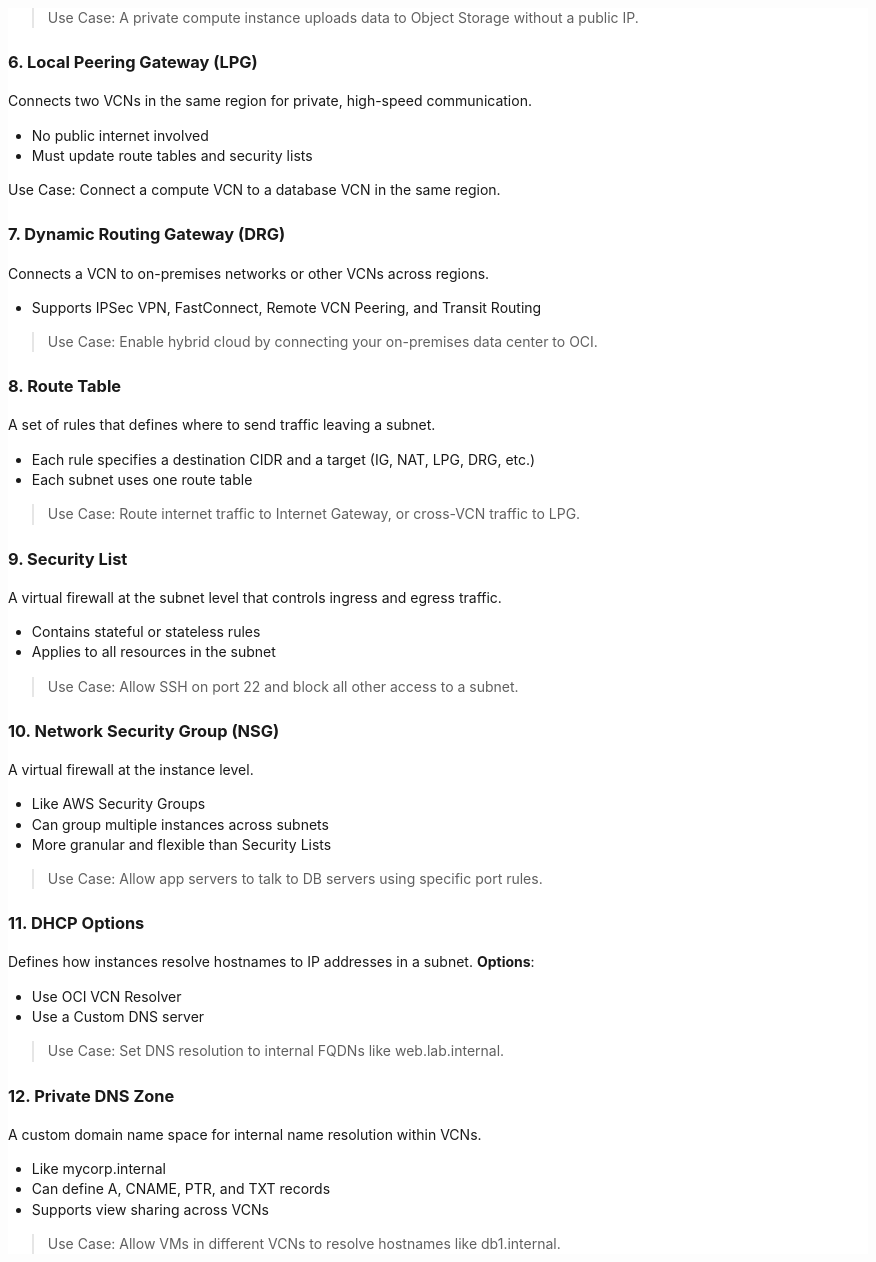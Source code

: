 > Use Case: A private compute instance uploads data to Object Storage without a public IP.

### 6. Local Peering Gateway (LPG)
Connects two VCNs in the same region for private, high-speed communication.
* No public internet involved
* Must update route tables and security lists

Use Case: Connect a compute VCN to a database VCN in the same region.

### 7. Dynamic Routing Gateway (DRG)
Connects a VCN to on-premises networks or other VCNs across regions.
* Supports IPSec VPN, FastConnect, Remote VCN Peering, and Transit Routing

> Use Case: Enable hybrid cloud by connecting your on-premises data center to OCI.

### 8. Route Table
A set of rules that defines where to send traffic leaving a subnet.
* Each rule specifies a destination CIDR and a target (IG, NAT, LPG, DRG, etc.)
* Each subnet uses one route table

> Use Case: Route internet traffic to Internet Gateway, or cross-VCN traffic to LPG.

### 9. Security List
A virtual firewall at the subnet level that controls ingress and egress traffic.
* Contains stateful or stateless rules
* Applies to all resources in the subnet

> Use Case: Allow SSH on port 22 and block all other access to a subnet.

### 10. Network Security Group (NSG)
A virtual firewall at the instance level.
* Like AWS Security Groups
* Can group multiple instances across subnets
* More granular and flexible than Security Lists

> Use Case: Allow app servers to talk to DB servers using specific port rules.

### 11. DHCP Options
Defines how instances resolve hostnames to IP addresses in a subnet.
**Options**:
* Use OCI VCN Resolver
* Use a Custom DNS server

> Use Case: Set DNS resolution to internal FQDNs like web.lab.internal.

### 12. Private DNS Zone
A custom domain name space for internal name resolution within VCNs.
* Like mycorp.internal
* Can define A, CNAME, PTR, and TXT records
* Supports view sharing across VCNs

> Use Case: Allow VMs in different VCNs to resolve hostnames like db1.internal.
